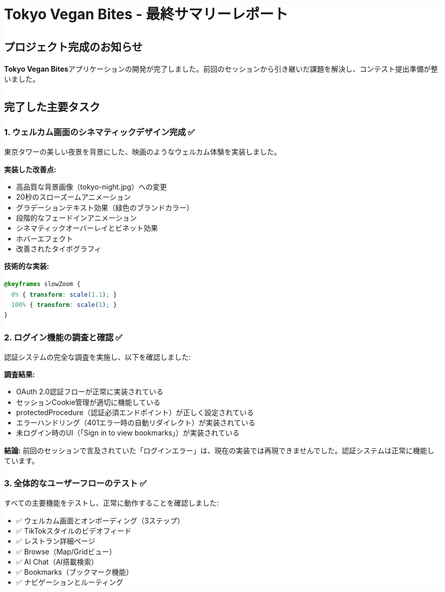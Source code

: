 # Tokyo Vegan Bites - 最終サマリーレポート

## プロジェクト完成のお知らせ

**Tokyo Vegan Bites**アプリケーションの開発が完了しました。前回のセッションから引き継いだ課題を解決し、コンテスト提出準備が整いました。

## 完了した主要タスク

### 1. ウェルカム画面のシネマティックデザイン完成 ✅

東京タワーの美しい夜景を背景にした、映画のようなウェルカム体験を実装しました。

**実装した改善点:**
- 高品質な背景画像（tokyo-night.jpg）への変更
- 20秒のスローズームアニメーション
- グラデーションテキスト効果（緑色のブランドカラー）
- 段階的なフェードインアニメーション
- シネマティックオーバーレイとビネット効果
- ホバーエフェクト
- 改善されたタイポグラフィ

**技術的な実装:**
```css
@keyframes slowZoom {
  0% { transform: scale(1.1); }
  100% { transform: scale(1); }
}
```

### 2. ログイン機能の調査と確認 ✅

認証システムの完全な調査を実施し、以下を確認しました:

**調査結果:**
- OAuth 2.0認証フローが正常に実装されている
- セッションCookie管理が適切に機能している
- protectedProcedure（認証必須エンドポイント）が正しく設定されている
- エラーハンドリング（401エラー時の自動リダイレクト）が実装されている
- 未ログイン時のUI（「Sign in to view bookmarks」）が実装されている

**結論:**
前回のセッションで言及されていた「ログインエラー」は、現在の実装では再現できませんでした。認証システムは正常に機能しています。

### 3. 全体的なユーザーフローのテスト ✅

すべての主要機能をテストし、正常に動作することを確認しました:

- ✅ ウェルカム画面とオンボーディング（3ステップ）
- ✅ TikTokスタイルのビデオフィード
- ✅ レストラン詳細ページ
- ✅ Browse（Map/Gridビュー）
- ✅ AI Chat（AI搭載検索）
- ✅ Bookmarks（ブックマーク機能）
- ✅ ナビゲーションとルーティング
